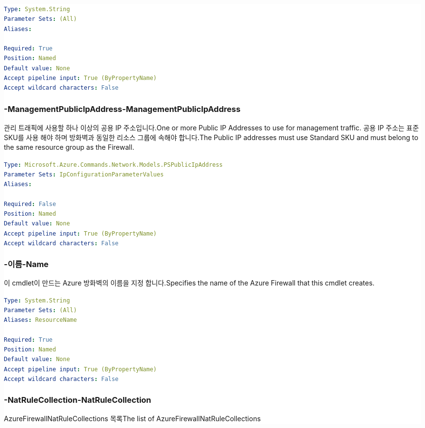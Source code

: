 ```yaml
Type: System.String
Parameter Sets: (All)
Aliases:

Required: True
Position: Named
Default value: None
Accept pipeline input: True (ByPropertyName)
Accept wildcard characters: False
```

### <span data-ttu-id="3429c-182">-ManagementPublicIpAddress</span><span class="sxs-lookup"><span data-stu-id="3429c-182">-ManagementPublicIpAddress</span></span>
<span data-ttu-id="3429c-183">관리 트래픽에 사용할 하나 이상의 공용 IP 주소입니다.</span><span class="sxs-lookup"><span data-stu-id="3429c-183">One or more Public IP Addresses to use for management traffic.</span></span> <span data-ttu-id="3429c-184">공용 IP 주소는 표준 SKU를 사용 해야 하며 방화벽과 동일한 리소스 그룹에 속해야 합니다.</span><span class="sxs-lookup"><span data-stu-id="3429c-184">The Public IP addresses must use Standard SKU and must belong to the same resource group as the Firewall.</span></span>

```yaml
Type: Microsoft.Azure.Commands.Network.Models.PSPublicIpAddress
Parameter Sets: IpConfigurationParameterValues
Aliases:

Required: False
Position: Named
Default value: None
Accept pipeline input: True (ByPropertyName)
Accept wildcard characters: False
```

### <span data-ttu-id="3429c-185">-이름</span><span class="sxs-lookup"><span data-stu-id="3429c-185">-Name</span></span>
<span data-ttu-id="3429c-186">이 cmdlet이 만드는 Azure 방화벽의 이름을 지정 합니다.</span><span class="sxs-lookup"><span data-stu-id="3429c-186">Specifies the name of the Azure Firewall that this cmdlet creates.</span></span>

```yaml
Type: System.String
Parameter Sets: (All)
Aliases: ResourceName

Required: True
Position: Named
Default value: None
Accept pipeline input: True (ByPropertyName)
Accept wildcard characters: False
```

### <span data-ttu-id="3429c-187">-NatRuleCollection</span><span class="sxs-lookup"><span data-stu-id="3429c-187">-NatRuleCollection</span></span>
<span data-ttu-id="3429c-188">AzureFirewallNatRuleCollections 목록</span><span class="sxs-lookup"><span data-stu-id="3429c-188">The list of AzureFirewallNatRuleCollections</span></span>
